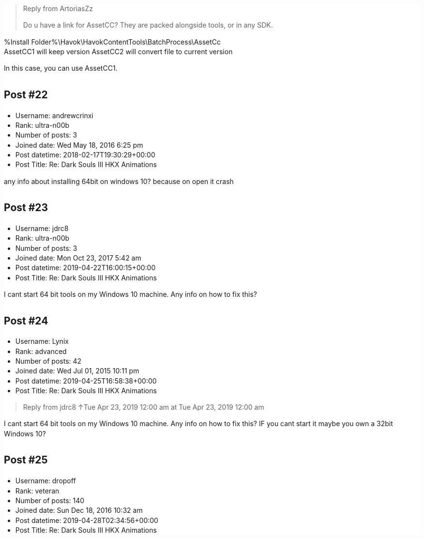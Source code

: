 > Reply from ArtoriasZz
>
> Do u have a link for AssetCC?
They are packed alongside tools, or in any SDK.

%Install Folder%\Havok\HavokContentTools\BatchProcess\AssetCc\
AssetCC1 will keep version
AssetCC2 will convert file to current version

In this case, you can use AssetCC1.
## Post #22
- Username: andrewcrinxi
- Rank: ultra-n00b
- Number of posts: 3
- Joined date: Wed May 18, 2016 6:25 pm
- Post datetime: 2018-02-17T19:30:29+00:00
- Post Title: Re: Dark Souls III HKX Animations

any info about installing 64bit on windows 10? because on open it crash
## Post #23
- Username: jdrc8
- Rank: ultra-n00b
- Number of posts: 3
- Joined date: Mon Oct 23, 2017 5:42 am
- Post datetime: 2019-04-22T16:00:15+00:00
- Post Title: Re: Dark Souls III HKX Animations

I cant start 64 bit tools on my Windows 10 machine. Any info on how to fix this?
## Post #24
- Username: Lynix
- Rank: advanced
- Number of posts: 42
- Joined date: Wed Jul 01, 2015 10:11 pm
- Post datetime: 2019-04-25T16:58:38+00:00
- Post Title: Re: Dark Souls III HKX Animations

> Reply from jdrc8 ↑Tue Apr 23, 2019 12:00 am at Tue Apr 23, 2019 12:00 am
>
> 
I cant start 64 bit tools on my Windows 10 machine. Any info on how to fix this?
IF you cant start it maybe you own a 32bit Windows 10?
## Post #25
- Username: dropoff
- Rank: veteran
- Number of posts: 140
- Joined date: Sun Dec 18, 2016 10:32 am
- Post datetime: 2019-04-28T02:34:56+00:00
- Post Title: Re: Dark Souls III HKX Animations
